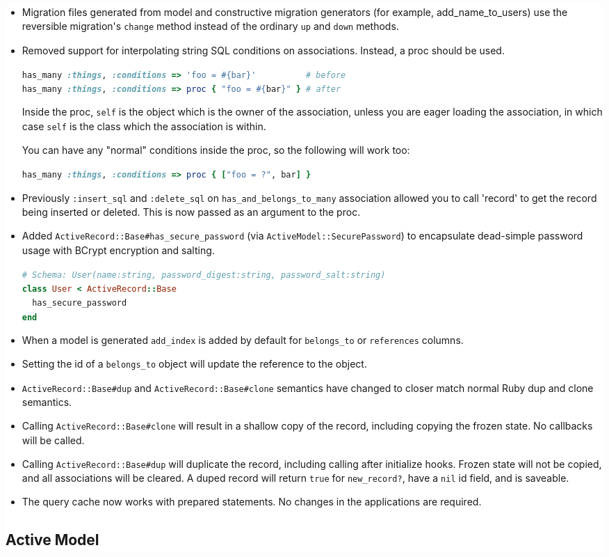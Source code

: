 * Migration files generated from model and constructive migration generators (for example, add_name_to_users) use the reversible migration's `change` method instead of the ordinary `up` and `down` methods.

* Removed support for interpolating string SQL conditions on associations. Instead, a proc should be used.

    ```ruby
    has_many :things, :conditions => 'foo = #{bar}'          # before
    has_many :things, :conditions => proc { "foo = #{bar}" } # after
    ```

    Inside the proc, `self` is the object which is the owner of the association, unless you are eager loading the association, in which case `self` is the class which the association is within.

    You can have any "normal" conditions inside the proc, so the following will work too:

    ```ruby
    has_many :things, :conditions => proc { ["foo = ?", bar] }
    ```

* Previously `:insert_sql` and `:delete_sql` on `has_and_belongs_to_many` association allowed you to call 'record' to get the record being inserted or deleted. This is now passed as an argument to the proc.

* Added `ActiveRecord::Base#has_secure_password` (via `ActiveModel::SecurePassword`) to encapsulate dead-simple password usage with BCrypt encryption and salting.

    ```ruby
    # Schema: User(name:string, password_digest:string, password_salt:string)
    class User < ActiveRecord::Base
      has_secure_password
    end
    ```

* When a model is generated `add_index` is added by default for `belongs_to` or `references` columns.

* Setting the id of a `belongs_to` object will update the reference to the object.

* `ActiveRecord::Base#dup` and `ActiveRecord::Base#clone` semantics have changed to closer match normal Ruby dup and clone semantics.

* Calling `ActiveRecord::Base#clone` will result in a shallow copy of the record, including copying the frozen state. No callbacks will be called.

* Calling `ActiveRecord::Base#dup` will duplicate the record, including calling after initialize hooks. Frozen state will not be copied, and all associations will be cleared. A duped record will return `true` for `new_record?`, have a `nil` id field, and is saveable.

* The query cache now works with prepared statements. No changes in the applications are required.

Active Model
------------
